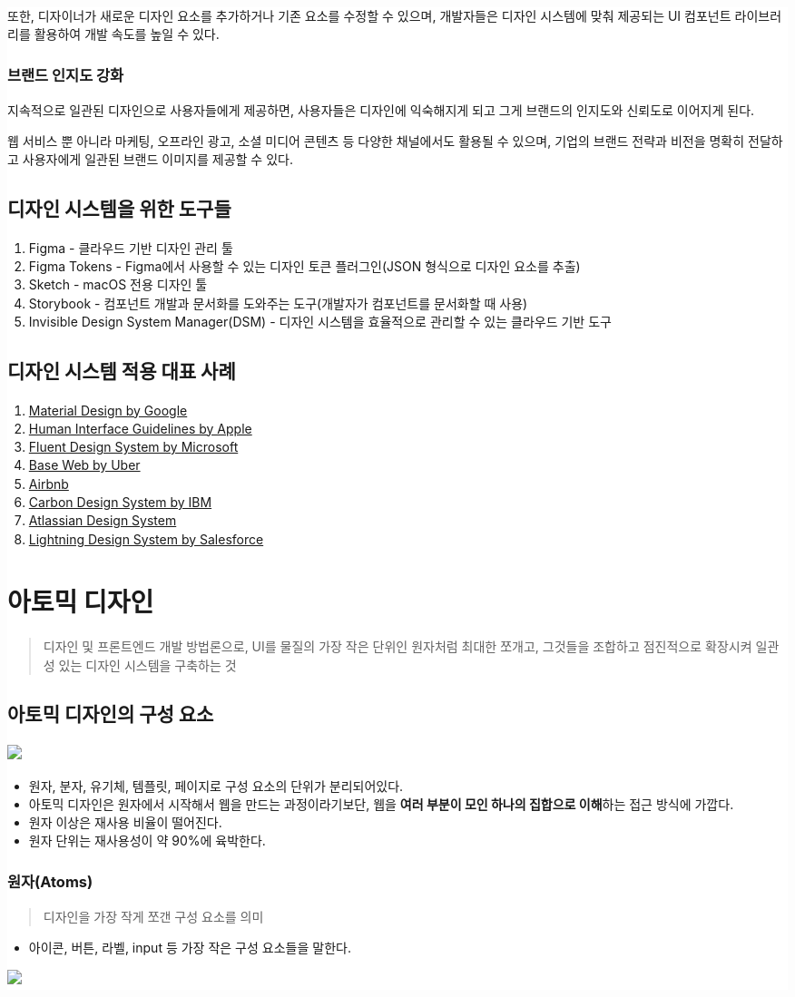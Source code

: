 또한, 디자이너가 새로운 디자인 요소를 추가하거나 기존 요소를 수정할 수 있으며, 개발자들은 디자인 시스템에 맞춰 제공되는 UI 컴포넌트 라이브러리를 활용하여 개발 속도를 높일 수 있다.

### 브랜드 인지도 강화

지속적으로 일관된 디자인으로 사용자들에게 제공하면, 사용자들은 디자인에 익숙해지게 되고 그게 브랜드의 인지도와 신뢰도로 이어지게 된다.

웹 서비스 뿐 아니라 마케팅, 오프라인 광고, 소셜 미디어 콘텐츠 등 다양한 채널에서도 활용될 수 있으며, 기업의 브랜드 전략과 비전을 명확히 전달하고 사용자에게 일관된 브랜드 이미지를 제공할 수 있다.

## 디자인 시스템을 위한 도구들

1. Figma - 클라우드 기반 디자인 관리 툴
2. Figma Tokens - Figma에서 사용할 수 있는 디자인 토큰 플러그인(JSON 형식으로 디자인 요소를 추출)
3. Sketch - macOS 전용 디자인 툴
4. Storybook - 컴포넌트 개발과 문서화를 도와주는 도구(개발자가 컴포넌트를 문서화할 때 사용)
5. Invisible Design System Manager(DSM) - 디자인 시스템을 효율적으로 관리할 수 있는 클라우드 기반 도구

## 디자인 시스템 적용 대표 사례

1. [Material Design by Google](https://m3.material.io/)
2. [Human Interface Guidelines by Apple](https://developer.apple.com/design/human-interface-guidelines)
3. [Fluent Design System by Microsoft](https://fluent2.microsoft.design/)
4. [Base Web by Uber](https://baseweb.design/)
5. [Airbnb](https://airbnb.design/building-a-visual-language/)
6. [Carbon Design System by IBM](https://carbondesignsystem.com/)
7. [Atlassian Design System](https://atlassian.design/)
8. [Lightning Design System by Salesforce](https://www.lightningdesignsystem.com/)

# 아토믹 디자인

> 디자인 및 프론트엔드 개발 방법론으로, UI를 물질의 가장 작은 단위인 원자처럼 최대한 쪼개고, 그것들을 조합하고 점진적으로 확장시켜 일관성 있는 디자인 시스템을 구축하는 것
> 

## 아토믹 디자인의 구성 요소

![](https://velog.velcdn.com/images/player1552/post/df25dd38-473c-4cd8-a3b7-45d2cfe3d03e/image.png)

- 원자, 분자, 유기체, 템플릿, 페이지로 구성 요소의 단위가 분리되어있다.
- 아토믹 디자인은 원자에서 시작해서 웹을 만드는 과정이라기보단, 웹을 **여러 부분이 모인 하나의 집합으로 이해**하는 접근 방식에 가깝다.
- 원자 이상은 재사용 비율이 떨어진다.
- 원자 단위는 재사용성이 약 90%에 육박한다.

### 원자(Atoms)

> 디자인을 가장 작게 쪼갠 구성 요소를 의미
> 
- 아이콘, 버튼, 라벨, input 등 가장 작은 구성 요소들을 말한다.

![](https://velog.velcdn.com/images/player1552/post/4cc25c7a-71c8-4f47-80a6-b41e786ce125/image.png)
